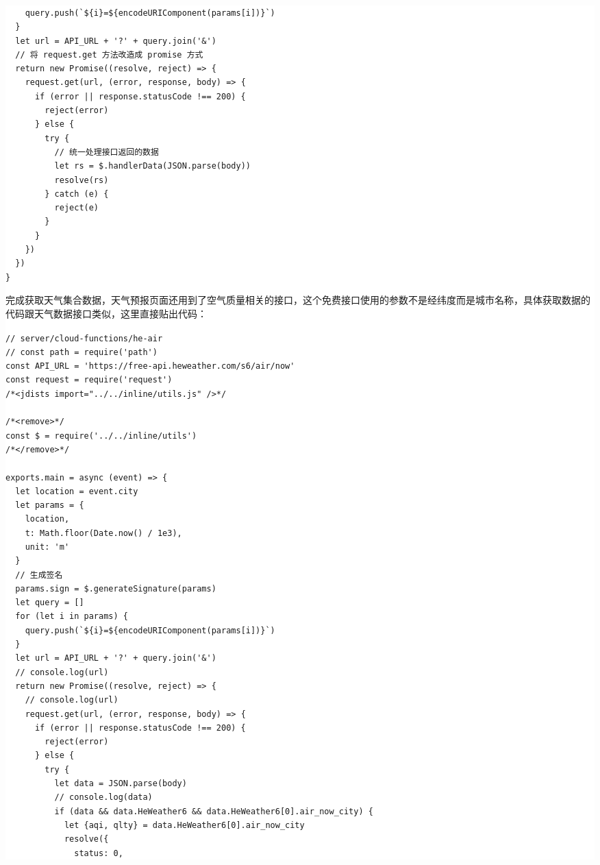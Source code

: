 ```
    query.push(`${i}=${encodeURIComponent(params[i])}`)
  }
  let url = API_URL + '?' + query.join('&')
  // 将 request.get 方法改造成 promise 方式
  return new Promise((resolve, reject) => {
    request.get(url, (error, response, body) => {
      if (error || response.statusCode !== 200) {
        reject(error)
      } else {
        try {
          // 统一处理接口返回的数据
          let rs = $.handlerData(JSON.parse(body))
          resolve(rs)
        } catch (e) {
          reject(e)
        }
      }
    })
  })
}

```

完成获取天气集合数据，天气预报页面还用到了空气质量相关的接口，这个免费接口使用的参数不是经纬度而是城市名称，具体获取数据的代码跟天气数据接口类似，这里直接贴出代码：

```
// server/cloud-functions/he-air
// const path = require('path')
const API_URL = 'https://free-api.heweather.com/s6/air/now'
const request = require('request')
/*<jdists import="../../inline/utils.js" />*/

/*<remove>*/
const $ = require('../../inline/utils')
/*</remove>*/

exports.main = async (event) => {
  let location = event.city
  let params = {
    location,
    t: Math.floor(Date.now() / 1e3),
    unit: 'm'
  }
  // 生成签名
  params.sign = $.generateSignature(params)
  let query = []
  for (let i in params) {
    query.push(`${i}=${encodeURIComponent(params[i])}`)
  }
  let url = API_URL + '?' + query.join('&')
  // console.log(url)
  return new Promise((resolve, reject) => {
    // console.log(url)
    request.get(url, (error, response, body) => {
      if (error || response.statusCode !== 200) {
        reject(error)
      } else {
        try {
          let data = JSON.parse(body)
          // console.log(data)
          if (data && data.HeWeather6 && data.HeWeather6[0].air_now_city) {
            let {aqi, qlty} = data.HeWeather6[0].air_now_city
            resolve({
              status: 0,
```